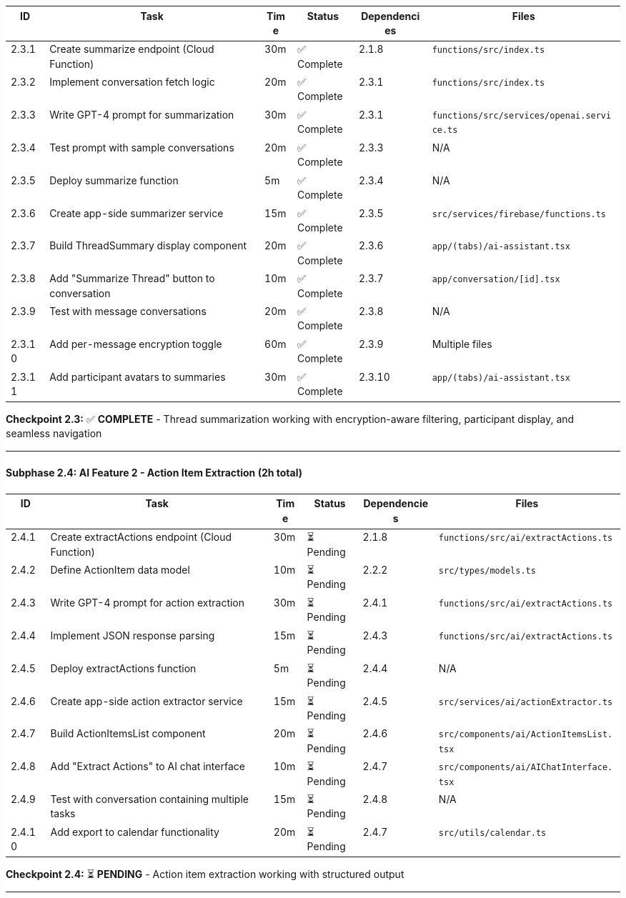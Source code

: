 | ID | Task | Time | Status | Dependencies | Files |
|----|------|------|--------|--------------|-------|
| 2.3.1 | Create summarize endpoint (Cloud Function) | 30m | ✅ Complete | 2.1.8 | `functions/src/index.ts` |
| 2.3.2 | Implement conversation fetch logic | 20m | ✅ Complete | 2.3.1 | `functions/src/index.ts` |
| 2.3.3 | Write GPT-4 prompt for summarization | 30m | ✅ Complete | 2.3.1 | `functions/src/services/openai.service.ts` |
| 2.3.4 | Test prompt with sample conversations | 20m | ✅ Complete | 2.3.3 | N/A |
| 2.3.5 | Deploy summarize function | 5m | ✅ Complete | 2.3.4 | N/A |
| 2.3.6 | Create app-side summarizer service | 15m | ✅ Complete | 2.3.5 | `src/services/firebase/functions.ts` |
| 2.3.7 | Build ThreadSummary display component | 20m | ✅ Complete | 2.3.6 | `app/(tabs)/ai-assistant.tsx` |
| 2.3.8 | Add "Summarize Thread" button to conversation | 10m | ✅ Complete | 2.3.7 | `app/conversation/[id].tsx` |
| 2.3.9 | Test with message conversations | 20m | ✅ Complete | 2.3.8 | N/A |
| 2.3.10 | Add per-message encryption toggle | 60m | ✅ Complete | 2.3.9 | Multiple files |
| 2.3.11 | Add participant avatars to summaries | 30m | ✅ Complete | 2.3.10 | `app/(tabs)/ai-assistant.tsx` |

**Checkpoint 2.3:** ✅ **COMPLETE** - Thread summarization working with encryption-aware filtering, participant display, and seamless navigation

---

#### **Subphase 2.4: AI Feature 2 - Action Item Extraction** (2h total)

| ID | Task | Time | Status | Dependencies | Files |
|----|------|------|--------|--------------|-------|
| 2.4.1 | Create extractActions endpoint (Cloud Function) | 30m | ⏳ Pending | 2.1.8 | `functions/src/ai/extractActions.ts` |
| 2.4.2 | Define ActionItem data model | 10m | ⏳ Pending | 2.2.2 | `src/types/models.ts` |
| 2.4.3 | Write GPT-4 prompt for action extraction | 30m | ⏳ Pending | 2.4.1 | `functions/src/ai/extractActions.ts` |
| 2.4.4 | Implement JSON response parsing | 15m | ⏳ Pending | 2.4.3 | `functions/src/ai/extractActions.ts` |
| 2.4.5 | Deploy extractActions function | 5m | ⏳ Pending | 2.4.4 | N/A |
| 2.4.6 | Create app-side action extractor service | 15m | ⏳ Pending | 2.4.5 | `src/services/ai/actionExtractor.ts` |
| 2.4.7 | Build ActionItemsList component | 20m | ⏳ Pending | 2.4.6 | `src/components/ai/ActionItemsList.tsx` |
| 2.4.8 | Add "Extract Actions" to AI chat interface | 10m | ⏳ Pending | 2.4.7 | `src/components/ai/AIChatInterface.tsx` |
| 2.4.9 | Test with conversation containing multiple tasks | 15m | ⏳ Pending | 2.4.8 | N/A |
| 2.4.10 | Add export to calendar functionality | 20m | ⏳ Pending | 2.4.7 | `src/utils/calendar.ts` |

**Checkpoint 2.4:** ⏳ **PENDING** - Action item extraction working with structured output

---

